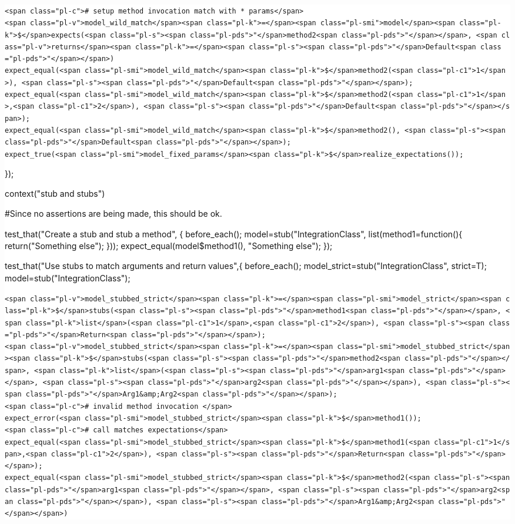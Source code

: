 
    <span class="pl-c"># setup method invocation match with * params</span>
    <span class="pl-v">model_wild_match</span><span class="pl-k">=</span><span class="pl-smi">model</span><span class="pl-k">$</span>expects(<span class="pl-s"><span class="pl-pds">"</span>method2<span class="pl-pds">"</span></span>, <span class="pl-v">returns</span><span class="pl-k">=</span><span class="pl-s"><span class="pl-pds">"</span>Default<span class="pl-pds">"</span></span>)
    expect_equal(<span class="pl-smi">model_wild_match</span><span class="pl-k">$</span>method2(<span class="pl-c1">1</span>), <span class="pl-s"><span class="pl-pds">"</span>Default<span class="pl-pds">"</span></span>);
    expect_equal(<span class="pl-smi">model_wild_match</span><span class="pl-k">$</span>method2(<span class="pl-c1">1</span>,<span class="pl-c1">2</span>), <span class="pl-s"><span class="pl-pds">"</span>Default<span class="pl-pds">"</span></span>);
    expect_equal(<span class="pl-smi">model_wild_match</span><span class="pl-k">$</span>method2(), <span class="pl-s"><span class="pl-pds">"</span>Default<span class="pl-pds">"</span></span>);
    expect_true(<span class="pl-smi">model_fixed_params</span><span class="pl-k">$</span>realize_expectations());
});

context(<span class="pl-s"><span class="pl-pds">"</span>stub and stubs<span class="pl-pds">"</span></span>)

<span class="pl-c">#Since no assertions are being made, this should be ok.</span>

test_that(<span class="pl-s"><span class="pl-pds">"</span>Create a stub and stub a method<span class="pl-pds">"</span></span>, {
    before_each();
    <span class="pl-v">model</span><span class="pl-k">=</span>stub(<span class="pl-s"><span class="pl-pds">"</span>IntegrationClass<span class="pl-pds">"</span></span>, <span class="pl-k">list</span>(<span class="pl-v">method1</span><span class="pl-k">=</span><span class="pl-k">function</span>(){
        <span class="pl-k">return</span>(<span class="pl-s"><span class="pl-pds">"</span>Something else<span class="pl-pds">"</span></span>);
    }));
    expect_equal(<span class="pl-smi">model</span><span class="pl-k">$</span>method1(), <span class="pl-s"><span class="pl-pds">"</span>Something else<span class="pl-pds">"</span></span>);
});

test_that(<span class="pl-s"><span class="pl-pds">"</span>Use stubs to match arguments and return values<span class="pl-pds">"</span></span>,{
    before_each();
    <span class="pl-v">model_strict</span><span class="pl-k">=</span>stub(<span class="pl-s"><span class="pl-pds">"</span>IntegrationClass<span class="pl-pds">"</span></span>, <span class="pl-v">strict</span><span class="pl-k">=</span><span class="pl-c1">T</span>);
    <span class="pl-v">model</span><span class="pl-k">=</span>stub(<span class="pl-s"><span class="pl-pds">"</span>IntegrationClass<span class="pl-pds">"</span></span>);

    <span class="pl-v">model_stubbed_strict</span><span class="pl-k">=</span><span class="pl-smi">model_strict</span><span class="pl-k">$</span>stubs(<span class="pl-s"><span class="pl-pds">"</span>method1<span class="pl-pds">"</span></span>, <span class="pl-k">list</span>(<span class="pl-c1">1</span>,<span class="pl-c1">2</span>), <span class="pl-s"><span class="pl-pds">"</span>Return<span class="pl-pds">"</span></span>);
    <span class="pl-v">model_stubbed_strict</span><span class="pl-k">=</span><span class="pl-smi">model_stubbed_strict</span><span class="pl-k">$</span>stubs(<span class="pl-s"><span class="pl-pds">"</span>method2<span class="pl-pds">"</span></span>, <span class="pl-k">list</span>(<span class="pl-s"><span class="pl-pds">"</span>arg1<span class="pl-pds">"</span></span>, <span class="pl-s"><span class="pl-pds">"</span>arg2<span class="pl-pds">"</span></span>), <span class="pl-s"><span class="pl-pds">"</span>Arg1&amp;Arg2<span class="pl-pds">"</span></span>);
    <span class="pl-c"># invalid method invocation </span>
    expect_error(<span class="pl-smi">model_stubbed_strict</span><span class="pl-k">$</span>method1());
    <span class="pl-c"># call matches expectations</span>
    expect_equal(<span class="pl-smi">model_stubbed_strict</span><span class="pl-k">$</span>method1(<span class="pl-c1">1</span>,<span class="pl-c1">2</span>), <span class="pl-s"><span class="pl-pds">"</span>Return<span class="pl-pds">"</span></span>);
    expect_equal(<span class="pl-smi">model_stubbed_strict</span><span class="pl-k">$</span>method2(<span class="pl-s"><span class="pl-pds">"</span>arg1<span class="pl-pds">"</span></span>, <span class="pl-s"><span class="pl-pds">"</span>arg2<span class="pl-pds">"</span></span>), <span class="pl-s"><span class="pl-pds">"</span>Arg1&amp;Arg2<span class="pl-pds">"</span></span>)
